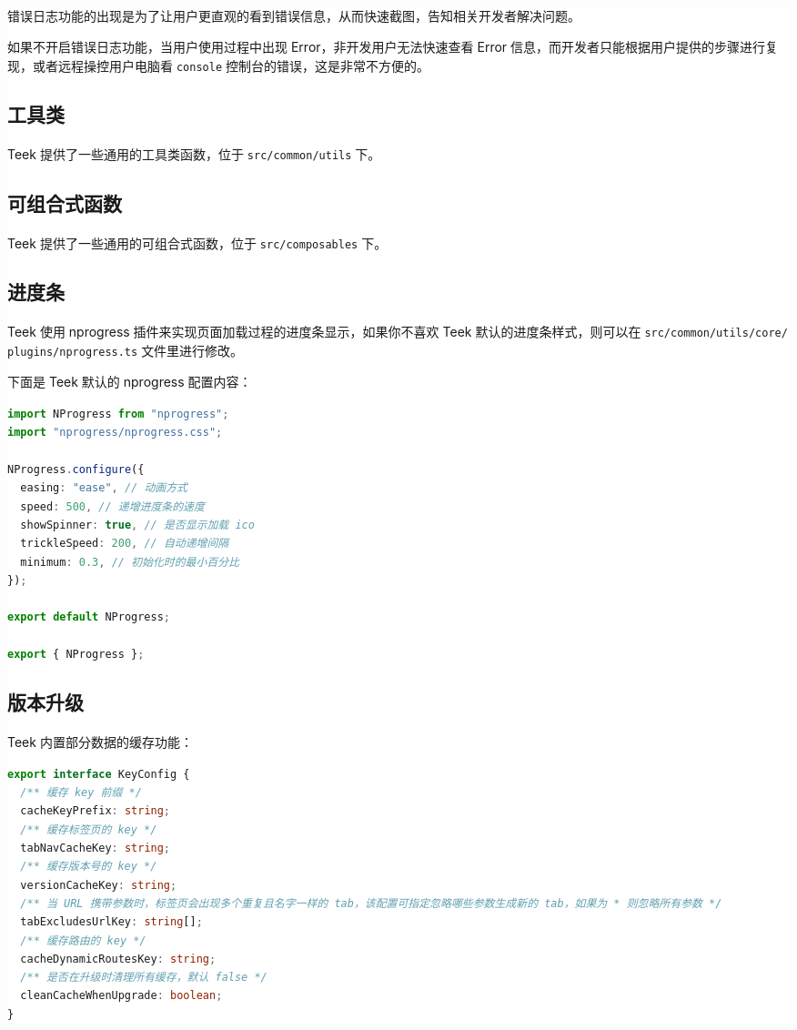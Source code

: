 错误日志功能的出现是为了让用户更直观的看到错误信息，从而快速截图，告知相关开发者解决问题。

如果不开启错误日志功能，当用户使用过程中出现 Error，非开发用户无法快速查看 Error 信息，而开发者只能根据用户提供的步骤进行复现，或者远程操控用户电脑看 `console` 控制台的错误，这是非常不方便的。

## 工具类

Teek 提供了一些通用的工具类函数，位于 `src/common/utils` 下。

## 可组合式函数

Teek 提供了一些通用的可组合式函数，位于 `src/composables` 下。

## 进度条

Teek 使用 nprogress 插件来实现页面加载过程的进度条显示，如果你不喜欢 Teek 默认的进度条样式，则可以在 `src/common/utils/core/plugins/nprogress.ts` 文件里进行修改。

下面是 Teek 默认的 nprogress 配置内容：

```ts
import NProgress from "nprogress";
import "nprogress/nprogress.css";

NProgress.configure({
  easing: "ease", // 动画方式
  speed: 500, // 递增进度条的速度
  showSpinner: true, // 是否显示加载 ico
  trickleSpeed: 200, // 自动递增间隔
  minimum: 0.3, // 初始化时的最小百分比
});

export default NProgress;

export { NProgress };
```

## 版本升级

Teek 内置部分数据的缓存功能：

```ts
export interface KeyConfig {
  /** 缓存 key 前缀 */
  cacheKeyPrefix: string;
  /** 缓存标签页的 key */
  tabNavCacheKey: string;
  /** 缓存版本号的 key */
  versionCacheKey: string;
  /** 当 URL 携带参数时，标签页会出现多个重复且名字一样的 tab，该配置可指定忽略哪些参数生成新的 tab，如果为 * 则忽略所有参数 */
  tabExcludesUrlKey: string[];
  /** 缓存路由的 key */
  cacheDynamicRoutesKey: string;
  /** 是否在升级时清理所有缓存，默认 false */
  cleanCacheWhenUpgrade: boolean;
}
```

